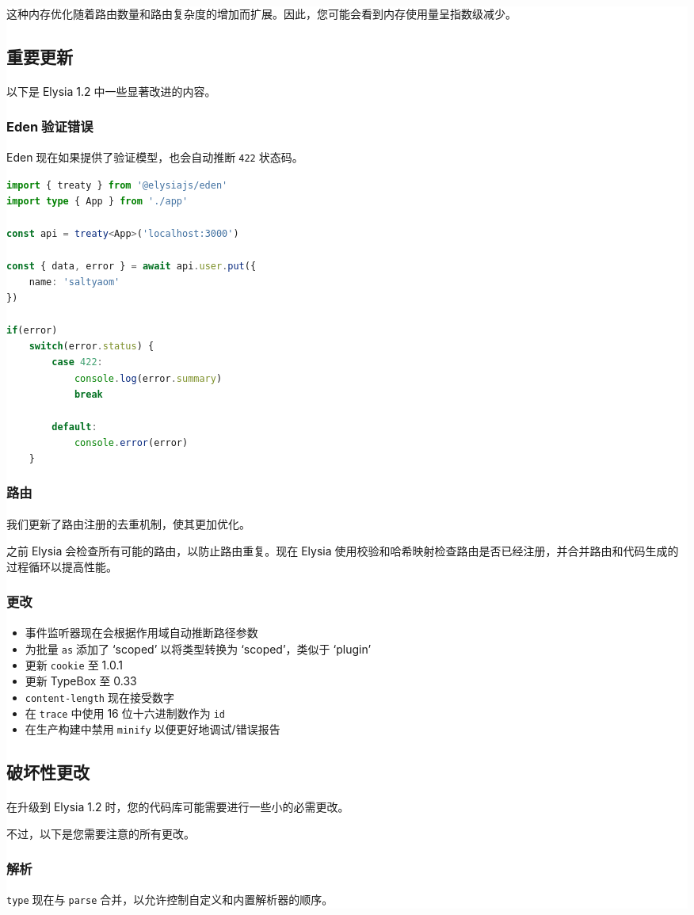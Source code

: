 这种内存优化随着路由数量和路由复杂度的增加而扩展。因此，您可能会看到内存使用量呈指数级减少。

## 重要更新
以下是 Elysia 1.2 中一些显著改进的内容。

### Eden 验证错误
Eden 现在如果提供了验证模型，也会自动推断 `422` 状态码。
```ts
import { treaty } from '@elysiajs/eden'
import type { App } from './app'

const api = treaty<App>('localhost:3000')

const { data, error } = await api.user.put({
	name: 'saltyaom'
})

if(error)
	switch(error.status) {
		case 422:
			console.log(error.summary)
			break

		default:
			console.error(error)
	}
```

### 路由
我们更新了路由注册的去重机制，使其更加优化。

之前 Elysia 会检查所有可能的路由，以防止路由重复。现在 Elysia 使用校验和哈希映射检查路由是否已经注册，并合并路由和代码生成的过程循环以提高性能。

### 更改
- 事件监听器现在会根据作用域自动推断路径参数
- 为批量 `as` 添加了 ‘scoped’ 以将类型转换为 ‘scoped’，类似于 ‘plugin’
- 更新 `cookie` 至 1.0.1
- 更新 TypeBox 至 0.33
- `content-length` 现在接受数字
- 在 `trace` 中使用 16 位十六进制数作为 `id`
- 在生产构建中禁用 `minify` 以便更好地调试/错误报告

## 破坏性更改
在升级到 Elysia 1.2 时，您的代码库可能需要进行一些小的必需更改。

不过，以下是您需要注意的所有更改。

### 解析
`type` 现在与 `parse` 合并，以允许控制自定义和内置解析器的顺序。
